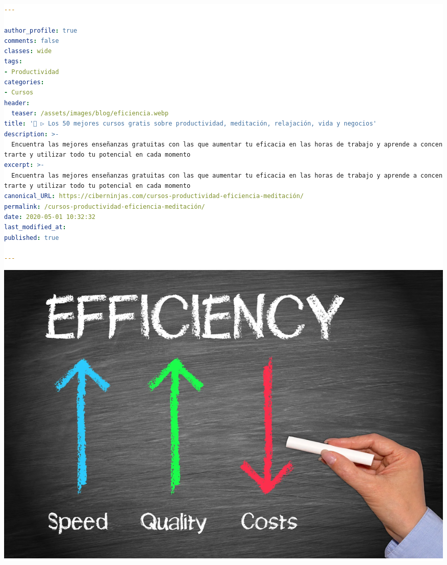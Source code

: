 ```yaml
---

author_profile: true
comments: false
classes: wide
tags:
- Productividad
categories:
- Cursos
header:
  teaser: /assets/images/blog/eficiencia.webp
title: '🥇 ▷ Los 50 mejores cursos gratis sobre productividad, meditación, relajación, vida y negocios'
description: >-
  Encuentra las mejores enseñanzas gratuitas con las que aumentar tu eficacia en las horas de trabajo y aprende a concentrarte y utilizar todo tu potencial en cada momento
excerpt: >-
  Encuentra las mejores enseñanzas gratuitas con las que aumentar tu eficacia en las horas de trabajo y aprende a concentrarte y utilizar todo tu potencial en cada momento
canonical_URL: https://ciberninjas.com/cursos-productividad-eficiencia-meditación/
permalink: /cursos-productividad-eficiencia-meditación/
date: 2020-05-01 10:32:32
last_modified_at: 
published: true

---
```


![Los 50 mejores cursos gratis sobre productividad, meditación, relajación, vida y mejoras de negocio](/assets/images/blog/eficiencia.webp "Los 50 mejores cursos gratis sobre productividad, meditación, relajación, vida y mejoras de negocio")

